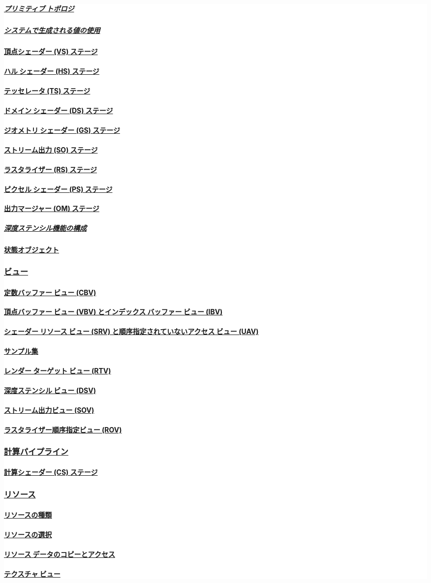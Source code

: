 ##### [プリミティブ トポロジ](../graphics-concepts/primitive-topologies.md)
##### [システムで生成される値の使用](../graphics-concepts/using-system-generated-values.md)
#### [頂点シェーダー (VS) ステージ](../graphics-concepts/vertex-shader-stage--vs-.md)
#### [ハル シェーダー (HS) ステージ](../graphics-concepts/hull-shader-stage--hs-.md)
#### [テッセレータ (TS) ステージ](../graphics-concepts/tessellator-stage--ts-.md)
#### [ドメイン シェーダー (DS) ステージ](../graphics-concepts/domain-shader-stage--ds-.md)
#### [ジオメトリ シェーダー (GS) ステージ](../graphics-concepts/geometry-shader-stage--gs-.md)
#### [ストリーム出力 (SO) ステージ](../graphics-concepts/stream-output-stage--so-.md)
#### [ラスタライザー (RS) ステージ](../graphics-concepts/rasterizer-stage--rs-.md)
#### [ピクセル シェーダー (PS) ステージ](../graphics-concepts/pixel-shader-stage--ps-.md)
#### [出力マージャー (OM) ステージ](../graphics-concepts/output-merger-stage--om-.md)
##### [深度ステンシル機能の構成](../graphics-concepts/configuring-depth-stencil-functionality.md)
#### [状態オブジェクト](../graphics-concepts/state-objects.md)
### [ビュー](../graphics-concepts/views.md)
#### [定数バッファー ビュー (CBV)](../graphics-concepts/constant-buffer-view--cbv-.md)
#### [頂点バッファー ビュー (VBV) とインデックス バッファー ビュー (IBV)](../graphics-concepts/vertex-buffer-view--vbv-.md)
#### [シェーダー リソース ビュー (SRV) と順序指定されていないアクセス ビュー (UAV)](../graphics-concepts/shader-resource-view--srv-.md)
#### [サンプル集](../graphics-concepts/sampler.md)
#### [レンダー ターゲット ビュー (RTV)](../graphics-concepts/render-target-view--rtv-.md)
#### [深度ステンシル ビュー (DSV)](../graphics-concepts/depth-stencil-view--dsv-.md)
#### [ストリーム出力ビュー (SOV)](../graphics-concepts/stream-output-view--sov-.md)
#### [ラスタライザー順序指定ビュー (ROV)](../graphics-concepts/rasterizer-ordered-view--rov-.md)
### [計算パイプライン](../graphics-concepts/compute-pipeline.md)
#### [計算シェーダー (CS) ステージ](../graphics-concepts/compute-shader-stage--cs-.md)
### [リソース](../graphics-concepts/resources.md)
#### [リソースの種類](../graphics-concepts/resource-types.md)
#### [リソースの選択](../graphics-concepts/choosing-a-resource.md)
#### [リソース データのコピーとアクセス](../graphics-concepts/copying-and-accessing-resource-data.md)
#### [テクスチャ ビュー](../graphics-concepts/texture-views.md)